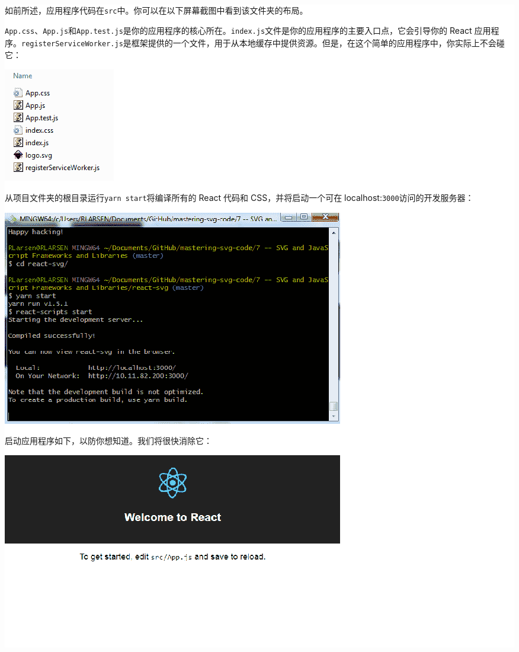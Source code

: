 如前所述，应用程序代码在`src`中。你可以在以下屏幕截图中看到该文件夹的布局。

`App.css`、`App.js`和`App.test.js`是你的应用程序的核心所在。`index.js`文件是你的应用程序的主要入口点，它会引导你的 React 应用程序。`registerServiceWorker.js`是框架提供的一个文件，用于从本地缓存中提供资源。但是，在这个简单的应用程序中，你实际上不会碰它：

![](img/3d1c8368-67d7-4232-a3a3-9a3ab354ee50.png)

从项目文件夹的根目录运行`yarn start`将编译所有的 React 代码和 CSS，并将启动一个可在 localhost:`3000`访问的开发服务器：

![](img/39ac6a11-a210-4555-bddb-b0f7b913ad87.png)

启动应用程序如下，以防你想知道。我们将很快消除它：

![](img/22df7d11-f3c3-4a30-b55a-1b1f8f0c707a.png)
